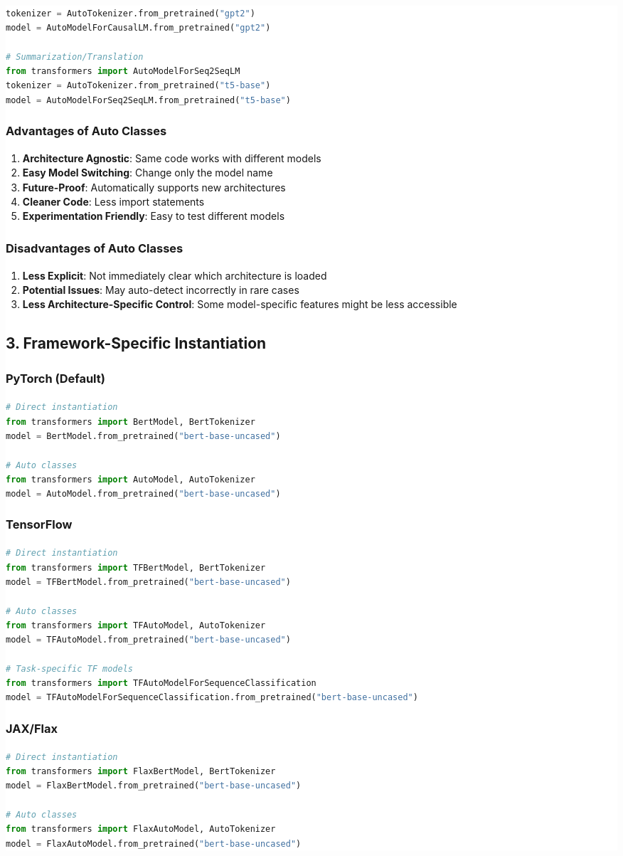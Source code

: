 ```python
tokenizer = AutoTokenizer.from_pretrained("gpt2")
model = AutoModelForCausalLM.from_pretrained("gpt2")

# Summarization/Translation
from transformers import AutoModelForSeq2SeqLM
tokenizer = AutoTokenizer.from_pretrained("t5-base")
model = AutoModelForSeq2SeqLM.from_pretrained("t5-base")
```

### Advantages of Auto Classes
1. **Architecture Agnostic**: Same code works with different models
2. **Easy Model Switching**: Change only the model name
3. **Future-Proof**: Automatically supports new architectures
4. **Cleaner Code**: Less import statements
5. **Experimentation Friendly**: Easy to test different models

### Disadvantages of Auto Classes
1. **Less Explicit**: Not immediately clear which architecture is loaded
2. **Potential Issues**: May auto-detect incorrectly in rare cases
3. **Less Architecture-Specific Control**: Some model-specific features might be less accessible

## 3. Framework-Specific Instantiation

### PyTorch (Default)
```python
# Direct instantiation
from transformers import BertModel, BertTokenizer
model = BertModel.from_pretrained("bert-base-uncased")

# Auto classes
from transformers import AutoModel, AutoTokenizer
model = AutoModel.from_pretrained("bert-base-uncased")
```

### TensorFlow
```python
# Direct instantiation
from transformers import TFBertModel, BertTokenizer
model = TFBertModel.from_pretrained("bert-base-uncased")

# Auto classes
from transformers import TFAutoModel, AutoTokenizer
model = TFAutoModel.from_pretrained("bert-base-uncased")

# Task-specific TF models
from transformers import TFAutoModelForSequenceClassification
model = TFAutoModelForSequenceClassification.from_pretrained("bert-base-uncased")
```

### JAX/Flax
```python
# Direct instantiation
from transformers import FlaxBertModel, BertTokenizer
model = FlaxBertModel.from_pretrained("bert-base-uncased")

# Auto classes
from transformers import FlaxAutoModel, AutoTokenizer
model = FlaxAutoModel.from_pretrained("bert-base-uncased")
```
